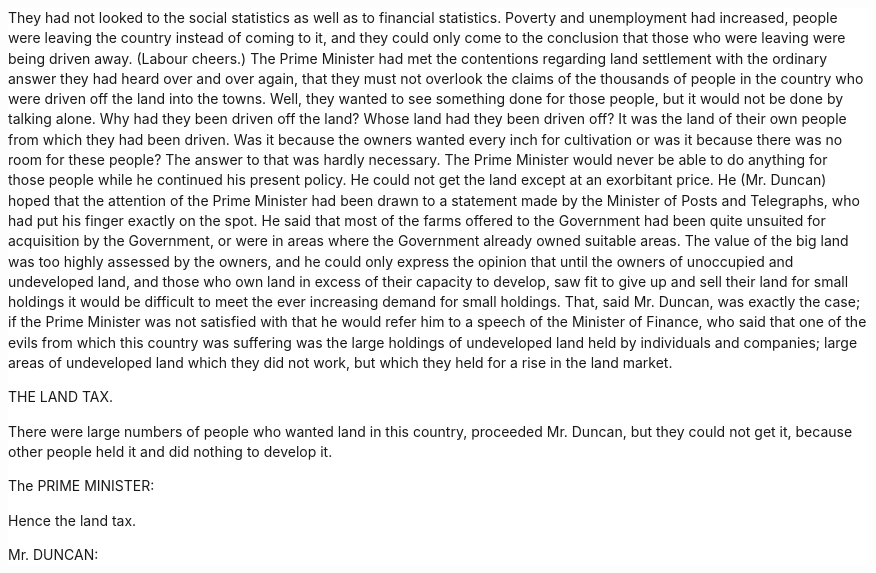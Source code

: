 <p>They had not looked to the social statistics as well as to financial statistics. Poverty and unemployment had increased, people were leaving the country instead of coming to it, and they could only come to the conclusion that those who were leaving were being driven away. (Labour cheers.) The Prime Minister had met the contentions regarding land settlement with the ordinary answer they had heard over and over again, that they must not overlook the claims of the thousands of people in the country who were driven off the land into the towns. Well, they wanted to see something done for those people, but it would not be done by talking alone. Why had they been driven off the land? Whose land had they been driven off? It was the land of their own people from which they had been driven. Was it because the owners wanted every inch for cultivation or was it because there was no room for these people? The answer to that was hardly necessary. The Prime Minister would never be able to do anything for those people while he continued his present policy. He could not get the land except at an exorbitant price. He (Mr. Duncan) hoped that the attention of the Prime Minister had been drawn to a statement made by the Minister of Posts and Telegraphs, who had put his finger exactly on the spot. He said that most of the farms offered to the Government had been quite unsuited for acquisition by the Government, or were in areas where the Government already owned suitable areas. The value of the big land was too highly assessed by the owners, and he could only express the opinion that until the owners of unoccupied and undeveloped land, and those who own land in excess of their capacity to develop, saw fit to give up and sell their land for small holdings it would be difficult to meet the ever increasing demand for small holdings. That, said Mr. Duncan, was exactly the case; if the Prime Minister was not satisfied with that he would refer him to a speech of the Minister of Finance, who said that one of the evils from which this country was suffering was the large holdings of undeveloped land held by individuals and companies; large areas of undeveloped land which they did not work, but which they held for a rise in the land market.</p>

</debateSection>

<debateSection name="#the_land_tax">

<heading>THE LAND TAX.</heading>

<p>There were large numbers of people who wanted land in this country, proceeded Mr. Duncan, but they could not get it, because other people held it and did nothing to develop it.</p>

<speech by="#prime_minister">

<from>The <person refersTo="hansard_za">PRIME MINISTER</person>:</from>

<p>Hence the land tax.</p>

</speech>

<speech by="#duncan">

<from>Mr. <person refersTo="hansard_za">DUNCAN</person>:</from>
